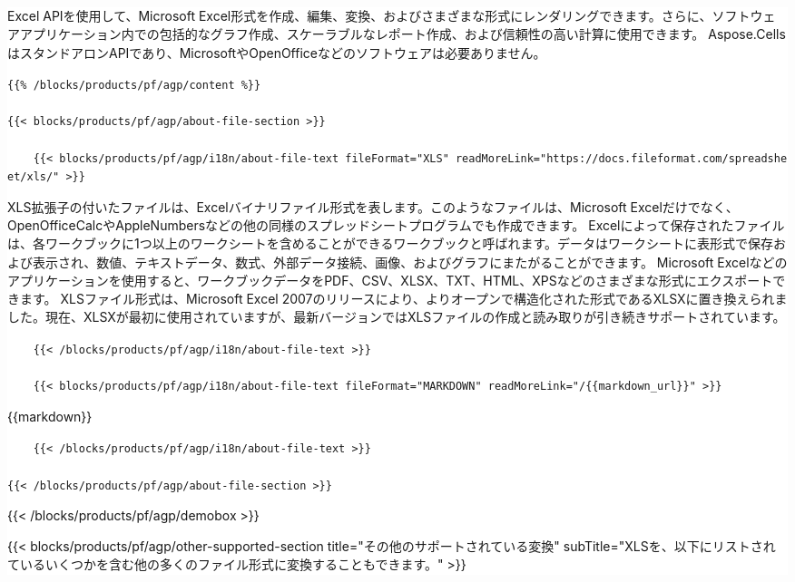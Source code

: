  Excel APIを使用して、Microsoft Excel形式を作成、編集、変換、およびさまざまな形式にレンダリングできます。さらに、ソフトウェアアプリケーション内での包括的なグラフ作成、スケーラブルなレポート作成、および信頼性の高い計算に使用できます。 Aspose.CellsはスタンドアロンAPIであり、MicrosoftやOpenOfficeなどのソフトウェアは必要ありません。  



    {{% /blocks/products/pf/agp/content %}}

    {{< blocks/products/pf/agp/about-file-section >}}

        {{< blocks/products/pf/agp/i18n/about-file-text fileFormat="XLS" readMoreLink="https://docs.fileformat.com/spreadsheet/xls/" >}}

XLS拡張子の付いたファイルは、Excelバイナリファイル形式を表します。このようなファイルは、Microsoft Excelだけでなく、OpenOfficeCalcやAppleNumbersなどの他の同様のスプレッドシートプログラムでも作成できます。 Excelによって保存されたファイルは、各ワークブックに1つ以上のワークシートを含めることができるワークブックと呼ばれます。データはワークシートに表形式で保存および表示され、数値、テキストデータ、数式、外部データ接続、画像、およびグラフにまたがることができます。 Microsoft Excelなどのアプリケーションを使用すると、ワークブックデータをPDF、CSV、XLSX、TXT、HTML、XPSなどのさまざまな形式にエクスポートできます。 XLSファイル形式は、Microsoft Excel 2007のリリースにより、よりオープンで構造化された形式であるXLSXに置き換えられました。現在、XLSXが最初に使用されていますが、最新バージョンではXLSファイルの作成と読み取りが引き続きサポートされています。

        {{< /blocks/products/pf/agp/i18n/about-file-text >}}

        {{< blocks/products/pf/agp/i18n/about-file-text fileFormat="MARKDOWN" readMoreLink="/{{markdown_url}}" >}}

{{markdown}}

        {{< /blocks/products/pf/agp/i18n/about-file-text >}}

    {{< /blocks/products/pf/agp/about-file-section >}}

{{< /blocks/products/pf/agp/demobox >}}



{{< blocks/products/pf/agp/other-supported-section title="その他のサポートされている変換" subTitle="XLSを、以下にリストされているいくつかを含む他の多くのファイル形式に変換することもできます。" >}}
